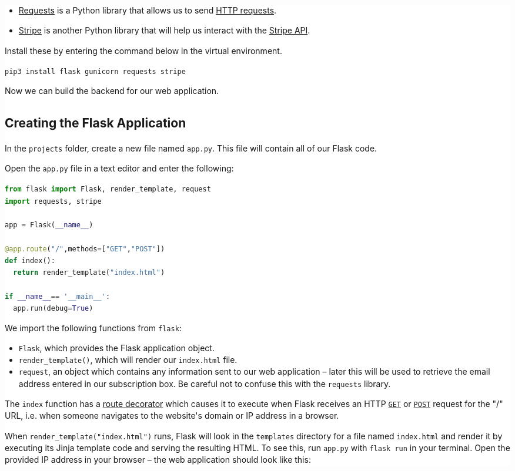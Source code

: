 - [Requests](https://pypi.org/project/requests/) is a Python library that allows us to send [HTTP requests](https://www.w3.org/Protocols/rfc2616/rfc2616-sec5.html).

- [Stripe](https://pypi.org/project/stripe/) is another Python library that will help us interact with the [Stripe API](https://stripe.com/docs/api).

Install these by entering the command below in the virtual environment.

```
pip3 install flask gunicorn requests stripe
```

Now we can build the backend for our web application.

## Creating the Flask Application

In the `projects` folder, create a new file named `app.py`. This file will contain all of our Flask code.

Open the `app.py` file in a text editor and enter the following:

```python
from flask import Flask, render_template, request
import requests, stripe

app = Flask(__name__)

@app.route("/",methods=["GET","POST"])
def index():
  return render_template("index.html")

if __name__== '__main__':
  app.run(debug=True)   
```

We import the following functions from `flask`:

- `Flask`, which provides the Flask application object.
- `render_template()`, which will render our `index.html` file.
- `request`, an object which contains any information sent to our web application – later this will be used to retrieve the email address entered in our subscription box. Be careful not to confuse this with the `requests` library.

The `index` function has a [route decorator](https://flask.palletsprojects.com/en/1.1.x/api/#flask.Flask.route) which causes it to execute when Flask receives an HTTP [`GET`](https://developer.mozilla.org/en-US/docs/Web/HTTP/Methods/GET) or [`POST`](https://developer.mozilla.org/en-US/docs/Web/HTTP/Methods/POST) request for the "/" URL, i.e. when someone navigates to the website's domain or IP address in a browser.

When `render_template("index.html")` runs, Flask will look in the `templates` directory for a file named `index.html` and render it by executing its Jinja template code and serving the resulting HTML. To see this, run `app.py` with `flask run` in your terminal. Open the provided IP address in your browser – the web application should look like this:
